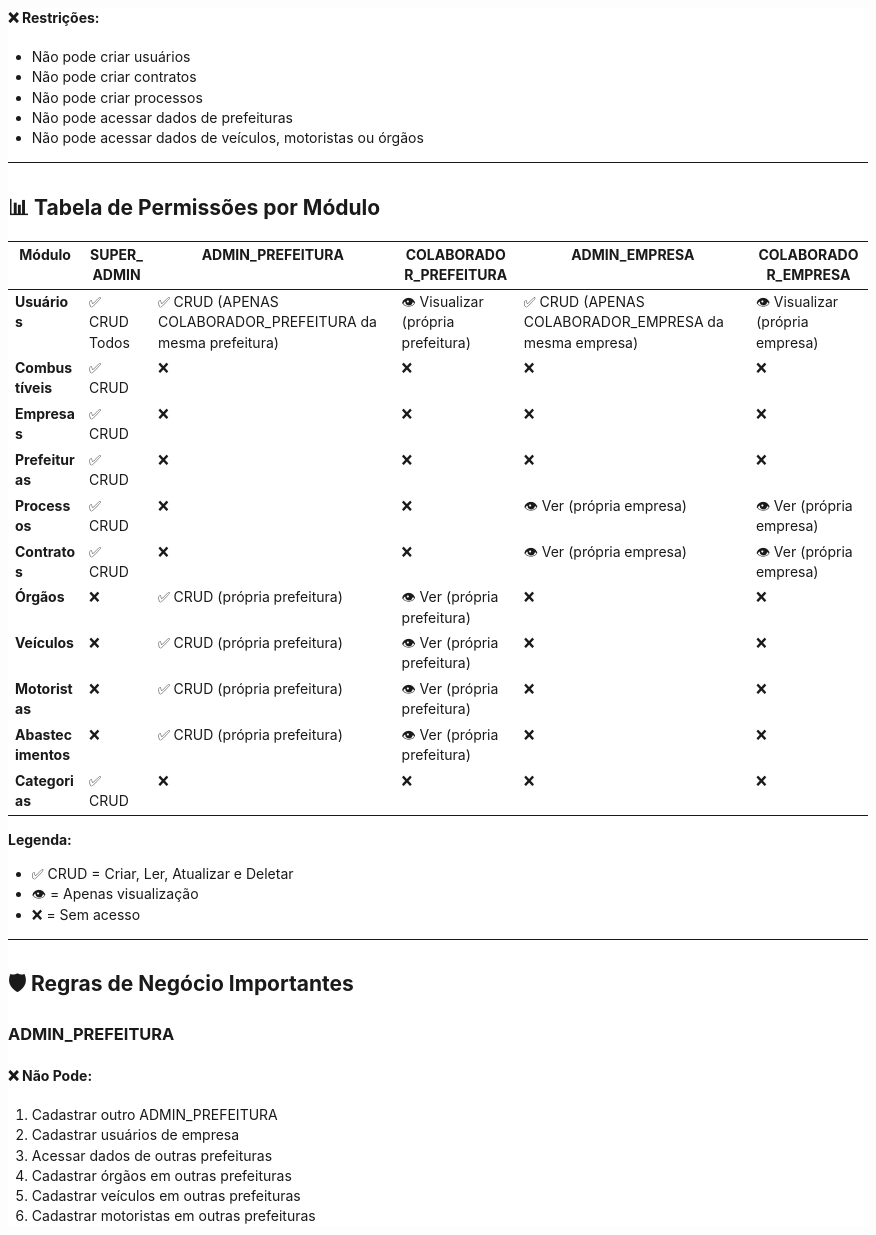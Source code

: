 #### ❌ Restrições:
- Não pode criar usuários
- Não pode criar contratos
- Não pode criar processos
- Não pode acessar dados de prefeituras
- Não pode acessar dados de veículos, motoristas ou órgãos

---

## 📊 Tabela de Permissões por Módulo

| Módulo | SUPER_ADMIN | ADMIN_PREFEITURA | COLABORADOR_PREFEITURA | ADMIN_EMPRESA | COLABORADOR_EMPRESA |
|--------|-------------|------------------|------------------------|--------------|---------------------|
| **Usuários** | ✅ CRUD Todos | ✅ CRUD (APENAS COLABORADOR_PREFEITURA da mesma prefeitura) | 👁️ Visualizar (própria prefeitura) | ✅ CRUD (APENAS COLABORADOR_EMPRESA da mesma empresa) | 👁️ Visualizar (própria empresa) |
| **Combustíveis** | ✅ CRUD | ❌ | ❌ | ❌ | ❌ |
| **Empresas** | ✅ CRUD | ❌ | ❌ | ❌ | ❌ |
| **Prefeituras** | ✅ CRUD | ❌ | ❌ | ❌ | ❌ |
| **Processos** | ✅ CRUD | ❌ | ❌ | 👁️ Ver (própria empresa) | 👁️ Ver (própria empresa) |
| **Contratos** | ✅ CRUD | ❌ | ❌ | 👁️ Ver (própria empresa) | 👁️ Ver (própria empresa) |
| **Órgãos** | ❌ | ✅ CRUD (própria prefeitura) | 👁️ Ver (própria prefeitura) | ❌ | ❌ |
| **Veículos** | ❌ | ✅ CRUD (própria prefeitura) | 👁️ Ver (própria prefeitura) | ❌ | ❌ |
| **Motoristas** | ❌ | ✅ CRUD (própria prefeitura) | 👁️ Ver (própria prefeitura) | ❌ | ❌ |
| **Abastecimentos** | ❌ | ✅ CRUD (própria prefeitura) | 👁️ Ver (própria prefeitura) | ❌ | ❌ |
| **Categorias** | ✅ CRUD | ❌ | ❌ | ❌ | ❌ |

**Legenda:**
- ✅ CRUD = Criar, Ler, Atualizar e Deletar
- 👁️ = Apenas visualização
- ❌ = Sem acesso

---

## 🛡️ Regras de Negócio Importantes

### ADMIN_PREFEITURA

#### ❌ Não Pode:
1. Cadastrar outro ADMIN_PREFEITURA
2. Cadastrar usuários de empresa
3. Acessar dados de outras prefeituras
4. Cadastrar órgãos em outras prefeituras
5. Cadastrar veículos em outras prefeituras
6. Cadastrar motoristas em outras prefeituras
